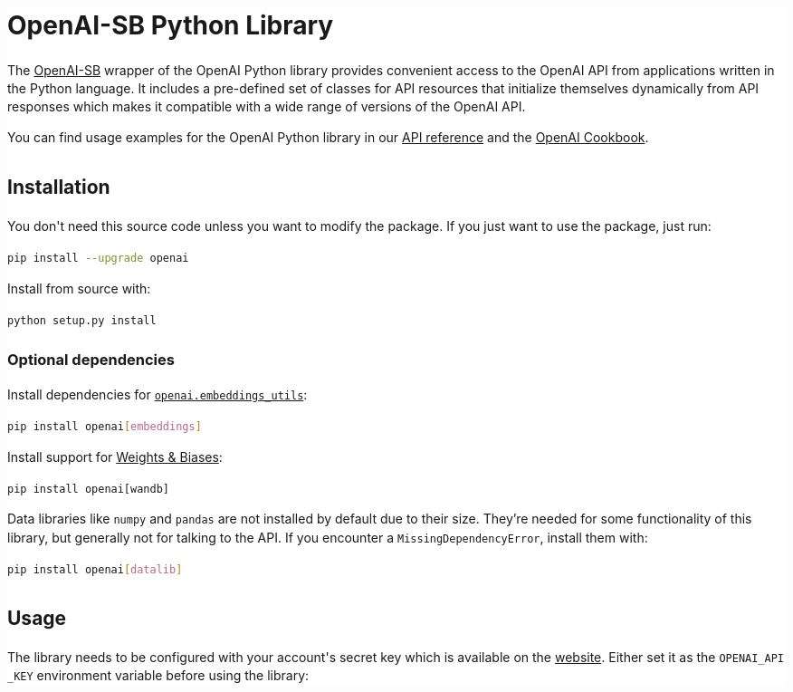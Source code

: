 # OpenAI-SB Python Library

The [OpenAI-SB](https://openai-sb.com/) wrapper of the OpenAI Python library provides convenient access to the OpenAI API
from applications written in the Python language. It includes a
pre-defined set of classes for API resources that initialize
themselves dynamically from API responses which makes it compatible
with a wide range of versions of the OpenAI API.

You can find usage examples for the OpenAI Python library in our [API reference](https://beta.openai.com/docs/api-reference?lang=python) and the [OpenAI Cookbook](https://github.com/openai/openai-cookbook/).

## Installation

You don't need this source code unless you want to modify the package. If you just
want to use the package, just run:

```sh
pip install --upgrade openai
```

Install from source with:

```sh
python setup.py install
```

### Optional dependencies

Install dependencies for [`openai.embeddings_utils`](openai/embeddings_utils.py):

```sh
pip install openai[embeddings]
```

Install support for [Weights & Biases](https://wandb.me/openai-docs):

```
pip install openai[wandb]
```

Data libraries like `numpy` and `pandas` are not installed by default due to their size. They’re needed for some functionality of this library, but generally not for talking to the API. If you encounter a `MissingDependencyError`, install them with:

```sh
pip install openai[datalib]
```

## Usage

The library needs to be configured with your account's secret key which is available on the [website](https://platform.openai.com/account/api-keys). Either set it as the `OPENAI_API_KEY` environment variable before using the library:

